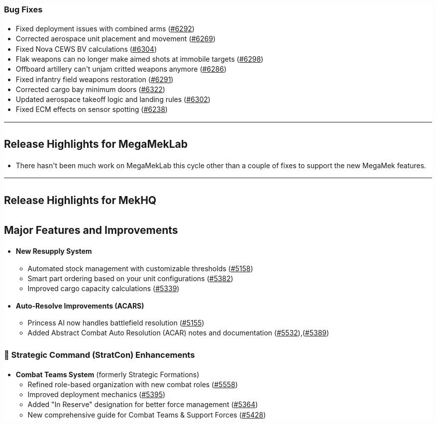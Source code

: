 ### Bug Fixes
- Fixed deployment issues with combined arms ([#6292](https://github.com/MegaMek/megamek/pull/6292))
- Corrected aerospace unit placement and movement ([#6269](https://github.com/MegaMek/megamek/pull/6269))
- Fixed Nova CEWS BV calculations ([#6304](https://github.com/MegaMek/megamek/pull/6304))
- Flak weapons can no longer make aimed shots at immobile targets ([#6298](https://github.com/MegaMek/megamek/pull/6298))
- Offboard artillery can't unjam critted weapons anymore ([#6286](https://github.com/MegaMek/megamek/pull/6286))
- Fixed infantry field weapons restoration ([#6291](https://github.com/MegaMek/megamek/pull/6291))
- Corrected cargo bay minimum doors ([#6322](https://github.com/MegaMek/megamek/pull/6322))
- Updated aerospace takeoff logic and landing rules ([#6302](https://github.com/MegaMek/megamek/pull/6302))
- Fixed ECM effects on sensor spotting ([#6238](https://github.com/MegaMek/megamek/pull/6238))

---

## Release Highlights for MegaMekLab
- There hasn't been much work on MegaMekLab this cycle other than a couple of fixes to support the new MegaMek features.

---

## Release Highlights for MekHQ
## Major Features and Improvements

- **New Resupply System**
  - Automated stock management with customizable thresholds ([#5158](https://github.com/MegaMek/mekhq/pull/5158))
  - Smart part ordering based on your unit configurations ([#5382](https://github.com/MegaMek/mekhq/pull/5382))
  - Improved cargo capacity calculations ([#5339](https://github.com/MegaMek/mekhq/pull/5339))

- **Auto-Resolve Improvements (ACARS)**
  - Princess AI now handles battlefield resolution ([#5155](https://github.com/MegaMek/mekhq/pull/5155))
  - Added Abstract Combat Auto Resolution (ACAR) notes and documentation ([#5532](https://github.com/MegaMek/mekhq/pull/5532)),([#5389](https://github.com/MegaMek/mekhq/pull/5389))

### 🎯 Strategic Command (StratCon) Enhancements

- **Combat Teams System** (formerly Strategic Formations)
  - Refined role-based organization with new combat roles ([#5558](https://github.com/MegaMek/mekhq/pull/5558))
  - Improved deployment mechanics ([#5395](https://github.com/MegaMek/mekhq/pull/5395))
  - Added "In Reserve" designation for better force management ([#5364](https://github.com/MegaMek/mekhq/pull/5364))
  - New comprehensive guide for Combat Teams & Support Forces ([#5428](https://github.com/MegaMek/mekhq/pull/5428))
